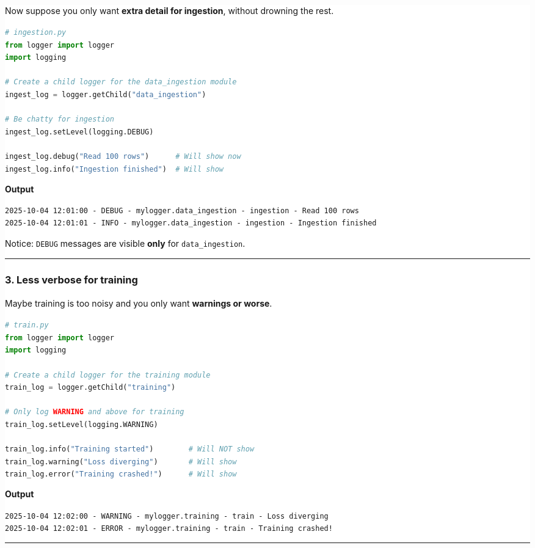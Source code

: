 Now suppose you only want **extra detail for ingestion**, without drowning the rest.

```python
# ingestion.py
from logger import logger
import logging

# Create a child logger for the data_ingestion module
ingest_log = logger.getChild("data_ingestion")

# Be chatty for ingestion
ingest_log.setLevel(logging.DEBUG)

ingest_log.debug("Read 100 rows")      # Will show now
ingest_log.info("Ingestion finished")  # Will show
```

**Output**

```
2025-10-04 12:01:00 - DEBUG - mylogger.data_ingestion - ingestion - Read 100 rows
2025-10-04 12:01:01 - INFO - mylogger.data_ingestion - ingestion - Ingestion finished
```

Notice: `DEBUG` messages are visible **only** for `data_ingestion`.

---

### 3. Less verbose for training

Maybe training is too noisy and you only want **warnings or worse**.

```python
# train.py
from logger import logger
import logging

# Create a child logger for the training module
train_log = logger.getChild("training")

# Only log WARNING and above for training
train_log.setLevel(logging.WARNING)

train_log.info("Training started")        # Will NOT show
train_log.warning("Loss diverging")       # Will show
train_log.error("Training crashed!")      # Will show
```

**Output**

```
2025-10-04 12:02:00 - WARNING - mylogger.training - train - Loss diverging
2025-10-04 12:02:01 - ERROR - mylogger.training - train - Training crashed!
```

---

